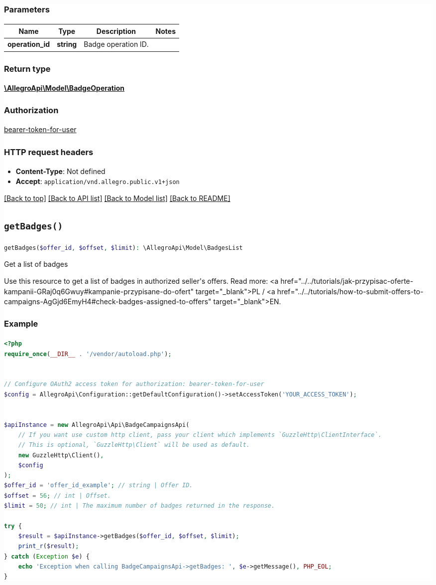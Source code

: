 ```php
```

### Parameters

Name | Type | Description  | Notes
------------- | ------------- | ------------- | -------------
 **operation_id** | **string**| Badge operation ID. |

### Return type

[**\AllegroApi\Model\BadgeOperation**](../Model/BadgeOperation.md)

### Authorization

[bearer-token-for-user](../../README.md#bearer-token-for-user)

### HTTP request headers

- **Content-Type**: Not defined
- **Accept**: `application/vnd.allegro.public.v1+json`

[[Back to top]](#) [[Back to API list]](../../README.md#endpoints)
[[Back to Model list]](../../README.md#models)
[[Back to README]](../../README.md)

## `getBadges()`

```php
getBadges($offer_id, $offset, $limit): \AllegroApi\Model\BadgesList
```

Get a list of badges

Use this resource to get a list of badges in authorized seller's offers. Read more: <a href=\"../../tutorials/jak-przypisac-oferte-kampanii-GRaj0q6Gwuy#kampanie-przypisane-do-ofert\" target=\"_blank\">PL</a> / <a href=\"../../tutorials/how-to-submit-offers-to-campaigns-AgGjd6EmyH4#check-badges-assigned-to-offers\" target=\"_blank\">EN</a>.

### Example

```php
<?php
require_once(__DIR__ . '/vendor/autoload.php');


// Configure OAuth2 access token for authorization: bearer-token-for-user
$config = AllegroApi\Configuration::getDefaultConfiguration()->setAccessToken('YOUR_ACCESS_TOKEN');


$apiInstance = new AllegroApi\Api\BadgeCampaignsApi(
    // If you want use custom http client, pass your client which implements `GuzzleHttp\ClientInterface`.
    // This is optional, `GuzzleHttp\Client` will be used as default.
    new GuzzleHttp\Client(),
    $config
);
$offer_id = 'offer_id_example'; // string | Offer ID.
$offset = 56; // int | Offset.
$limit = 50; // int | The maximum number of badges returned in the response.

try {
    $result = $apiInstance->getBadges($offer_id, $offset, $limit);
    print_r($result);
} catch (Exception $e) {
    echo 'Exception when calling BadgeCampaignsApi->getBadges: ', $e->getMessage(), PHP_EOL;
}
```